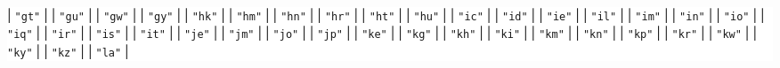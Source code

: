 | `"gt"`          |
| `"gu"`          |
| `"gw"`          |
| `"gy"`          |
| `"hk"`          |
| `"hm"`          |
| `"hn"`          |
| `"hr"`          |
| `"ht"`          |
| `"hu"`          |
| `"ic"`          |
| `"id"`          |
| `"ie"`          |
| `"il"`          |
| `"im"`          |
| `"in"`          |
| `"io"`          |
| `"iq"`          |
| `"ir"`          |
| `"is"`          |
| `"it"`          |
| `"je"`          |
| `"jm"`          |
| `"jo"`          |
| `"jp"`          |
| `"ke"`          |
| `"kg"`          |
| `"kh"`          |
| `"ki"`          |
| `"km"`          |
| `"kn"`          |
| `"kp"`          |
| `"kr"`          |
| `"kw"`          |
| `"ky"`          |
| `"kz"`          |
| `"la"`          |